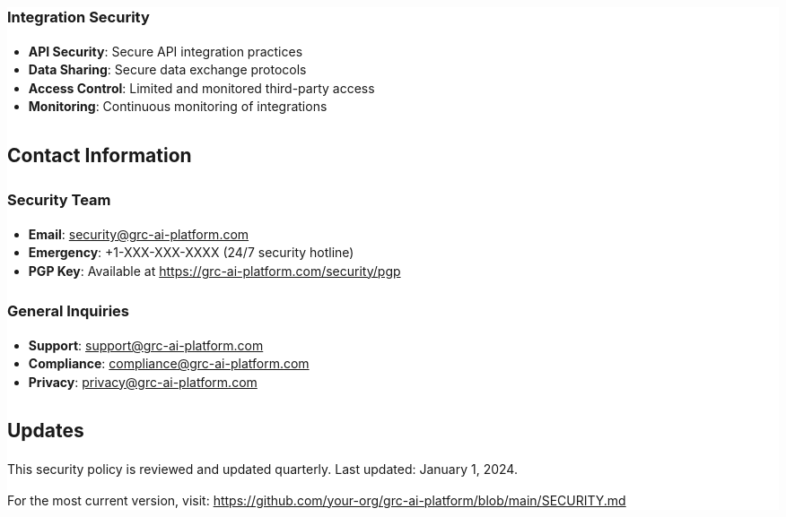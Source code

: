 ### Integration Security
- **API Security**: Secure API integration practices
- **Data Sharing**: Secure data exchange protocols
- **Access Control**: Limited and monitored third-party access
- **Monitoring**: Continuous monitoring of integrations

## Contact Information

### Security Team
- **Email**: security@grc-ai-platform.com
- **Emergency**: +1-XXX-XXX-XXXX (24/7 security hotline)
- **PGP Key**: Available at https://grc-ai-platform.com/security/pgp

### General Inquiries
- **Support**: support@grc-ai-platform.com
- **Compliance**: compliance@grc-ai-platform.com
- **Privacy**: privacy@grc-ai-platform.com

## Updates

This security policy is reviewed and updated quarterly. Last updated: January 1, 2024.

For the most current version, visit: https://github.com/your-org/grc-ai-platform/blob/main/SECURITY.md